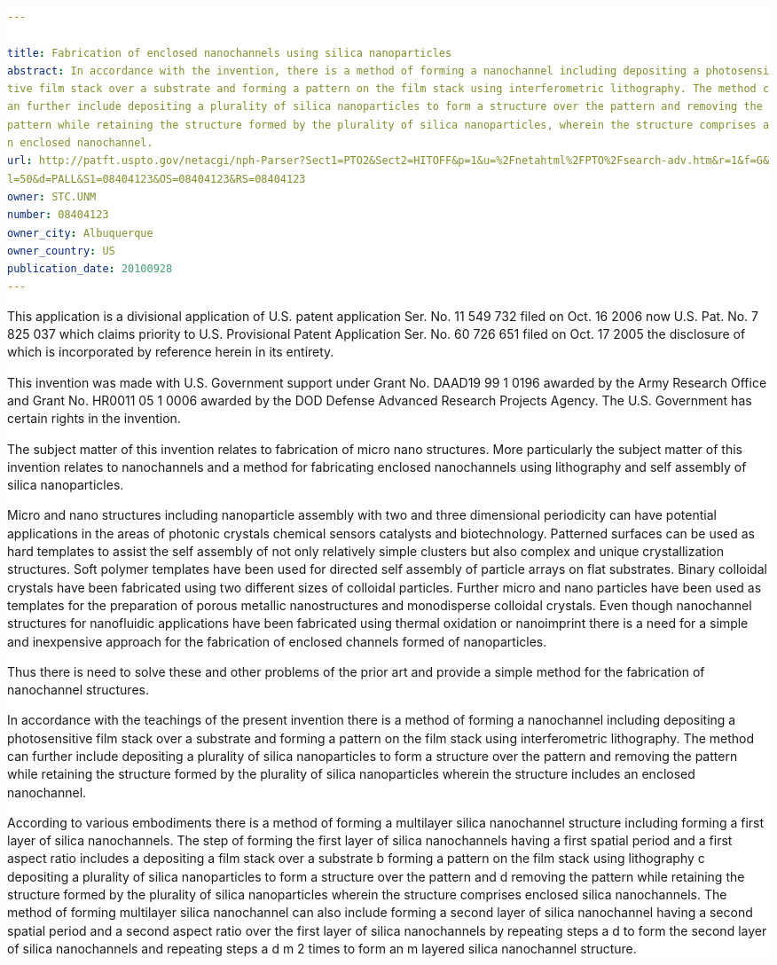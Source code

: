 ```yaml
---

title: Fabrication of enclosed nanochannels using silica nanoparticles
abstract: In accordance with the invention, there is a method of forming a nanochannel including depositing a photosensitive film stack over a substrate and forming a pattern on the film stack using interferometric lithography. The method can further include depositing a plurality of silica nanoparticles to form a structure over the pattern and removing the pattern while retaining the structure formed by the plurality of silica nanoparticles, wherein the structure comprises an enclosed nanochannel.
url: http://patft.uspto.gov/netacgi/nph-Parser?Sect1=PTO2&Sect2=HITOFF&p=1&u=%2Fnetahtml%2FPTO%2Fsearch-adv.htm&r=1&f=G&l=50&d=PALL&S1=08404123&OS=08404123&RS=08404123
owner: STC.UNM
number: 08404123
owner_city: Albuquerque
owner_country: US
publication_date: 20100928
---
```

This application is a divisional application of U.S. patent application Ser. No. 11 549 732 filed on Oct. 16 2006 now U.S. Pat. No. 7 825 037 which claims priority to U.S. Provisional Patent Application Ser. No. 60 726 651 filed on Oct. 17 2005 the disclosure of which is incorporated by reference herein in its entirety.

This invention was made with U.S. Government support under Grant No. DAAD19 99 1 0196 awarded by the Army Research Office and Grant No. HR0011 05 1 0006 awarded by the DOD Defense Advanced Research Projects Agency. The U.S. Government has certain rights in the invention.

The subject matter of this invention relates to fabrication of micro nano structures. More particularly the subject matter of this invention relates to nanochannels and a method for fabricating enclosed nanochannels using lithography and self assembly of silica nanoparticles.

Micro and nano structures including nanoparticle assembly with two and three dimensional periodicity can have potential applications in the areas of photonic crystals chemical sensors catalysts and biotechnology. Patterned surfaces can be used as hard templates to assist the self assembly of not only relatively simple clusters but also complex and unique crystallization structures. Soft polymer templates have been used for directed self assembly of particle arrays on flat substrates. Binary colloidal crystals have been fabricated using two different sizes of colloidal particles. Further micro and nano particles have been used as templates for the preparation of porous metallic nanostructures and monodisperse colloidal crystals. Even though nanochannel structures for nanofluidic applications have been fabricated using thermal oxidation or nanoimprint there is a need for a simple and inexpensive approach for the fabrication of enclosed channels formed of nanoparticles.

Thus there is need to solve these and other problems of the prior art and provide a simple method for the fabrication of nanochannel structures.

In accordance with the teachings of the present invention there is a method of forming a nanochannel including depositing a photosensitive film stack over a substrate and forming a pattern on the film stack using interferometric lithography. The method can further include depositing a plurality of silica nanoparticles to form a structure over the pattern and removing the pattern while retaining the structure formed by the plurality of silica nanoparticles wherein the structure includes an enclosed nanochannel.

According to various embodiments there is a method of forming a multilayer silica nanochannel structure including forming a first layer of silica nanochannels. The step of forming the first layer of silica nanochannels having a first spatial period and a first aspect ratio includes a depositing a film stack over a substrate b forming a pattern on the film stack using lithography c depositing a plurality of silica nanoparticles to form a structure over the pattern and d removing the pattern while retaining the structure formed by the plurality of silica nanoparticles wherein the structure comprises enclosed silica nanochannels. The method of forming multilayer silica nanochannel can also include forming a second layer of silica nanochannel having a second spatial period and a second aspect ratio over the first layer of silica nanochannels by repeating steps a d to form the second layer of silica nanochannels and repeating steps a d m 2 times to form an m layered silica nanochannel structure.
